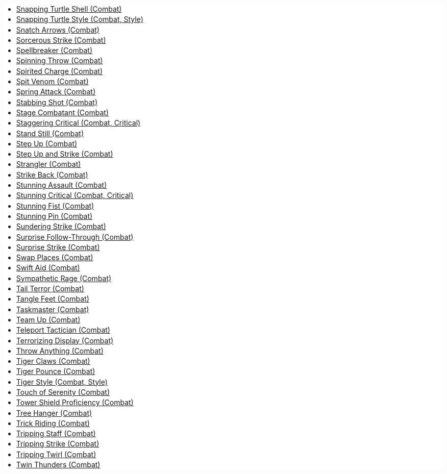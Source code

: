 - [Snapping Turtle Shell (Combat)](/pathfinderRPG/prd/ultimateCombat/ultimateCombatFeats.html#_snapping-turtle-shell)
- [Snapping Turtle Style (Combat, Style)](/pathfinderRPG/prd/ultimateCombat/ultimateCombatFeats.html#_snapping-turtle-style)
- [Snatch Arrows (Combat)](/pathfinderRPG/prd/feats.html#_snatch-arrows)
- [Sorcerous Strike (Combat)](/pathfinderRPG/prd/ultimateCombat/ultimateCombatFeats.html#_sorcerous-strike)
- [Spellbreaker (Combat)](/pathfinderRPG/prd/feats.html#_spellbreaker)
- [Spinning Throw (Combat)](/pathfinderRPG/prd/ultimateCombat/ultimateCombatFeats.html#_spinning-throw)
- [Spirited Charge (Combat)](/pathfinderRPG/prd/feats.html#_spirited-charge)
- [Spit Venom (Combat)](/pathfinderRPG/prd/advancedRaceGuide/uncommonRaces/nagaji.html#_spit-venom-(combat))
- [Spring Attack (Combat)](/pathfinderRPG/prd/feats.html#_spring-attack)
- [Stabbing Shot (Combat)](/pathfinderRPG/prd/advanced/advancedFeats.html#_stabbing-shot)
- [Stage Combatant (Combat)](/pathfinderRPG/prd/ultimateCombat/ultimateCombatFeats.html#_stage-combatant)
- [Staggering Critical (Combat, Critical)](/pathfinderRPG/prd/feats.html#_staggering-critical)
- [Stand Still (Combat)](/pathfinderRPG/prd/feats.html#_stand-still)
- [Step Up (Combat)](/pathfinderRPG/prd/feats.html#_step-up)
- [Step Up and Strike (Combat)](/pathfinderRPG/prd/advanced/advancedFeats.html#_step-up-and-strike)
- [Strangler (Combat)](/pathfinderRPG/prd/ultimateCombat/ultimateCombatFeats.html#_strangler)
- [Strike Back (Combat)](/pathfinderRPG/prd/feats.html#_strike-back)
- [Stunning Assault (Combat)](/pathfinderRPG/prd/advanced/advancedFeats.html#_stunning-assault)
- [Stunning Critical (Combat, Critical)](/pathfinderRPG/prd/feats.html#_stunning-critical)
- [Stunning Fist (Combat)](/pathfinderRPG/prd/feats.html#_stunning-fist)
- [Stunning Pin (Combat)](/pathfinderRPG/prd/ultimateCombat/ultimateCombatFeats.html#_stunning-pin)
- [Sundering Strike (Combat)](/pathfinderRPG/prd/advanced/advancedFeats.html#_sundering-strike)
- [Surprise Follow-Through (Combat)](/pathfinderRPG/prd/advancedRaceGuide/coreRaces/halfOrcs.html#_surprised-follow-through-(combat))
- [Surprise Strike (Combat)](/pathfinderRPG/prd/advancedRaceGuide/coreRaces/halflings.html#_surprise-strike-(combat))
- [Swap Places (Combat)](/pathfinderRPG/prd/advanced/advancedFeats.html#_swap-places)
- [Swift Aid (Combat)](/pathfinderRPG/prd/advanced/advancedFeats.html#_swift-aid)
- [Sympathetic Rage (Combat)](/pathfinderRPG/prd/advancedRaceGuide/coreRaces/halfOrcs.html#_sympathetic-rage-(combat))
- [Tail Terror (Combat)](/pathfinderRPG/prd/advancedRaceGuide/featuredRaces/kobolds.html#_tail-terror-(combat))
- [Tangle Feet (Combat)](/pathfinderRPG/prd/advancedRaceGuide/featuredRaces/goblins.html#_tangle-feet-(combat))
- [Taskmaster (Combat)](/pathfinderRPG/prd/advancedRaceGuide/featuredRaces/hobgoblins.html#_taskmaster-(combat))
- [Team Up (Combat)](/pathfinderRPG/prd/advanced/advancedFeats.html#_team-up)
- [Teleport Tactician (Combat)](/pathfinderRPG/prd/advanced/advancedFeats.html#_teleport-tactician)
- [Terrorizing Display (Combat)](/pathfinderRPG/prd/advancedRaceGuide/featuredRaces/hobgoblins.html#_terrorizing-display-(combat))
- [Throw Anything (Combat)](/pathfinderRPG/prd/feats.html#_throw-anything)
- [Tiger Claws (Combat)](/pathfinderRPG/prd/ultimateCombat/ultimateCombatFeats.html#_tiger-claws)
- [Tiger Pounce (Combat)](/pathfinderRPG/prd/ultimateCombat/ultimateCombatFeats.html#_tiger-pounce)
- [Tiger Style (Combat, Style)](/pathfinderRPG/prd/ultimateCombat/ultimateCombatFeats.html#_tiger-style)
- [Touch of Serenity (Combat)](/pathfinderRPG/prd/advanced/advancedFeats.html#_touch-of-serenity)
- [Tower Shield Proficiency (Combat)](/pathfinderRPG/prd/feats.html#_tower-shield-proficiency)
- [Tree Hanger (Combat)](/pathfinderRPG/prd/advancedRaceGuide/uncommonRaces/vanaras.html#_tree-hanger-(combat))
- [Trick Riding (Combat)](/pathfinderRPG/prd/advanced/advancedFeats.html#_trick-riding)
- [Tripping Staff (Combat)](/pathfinderRPG/prd/ultimateMagic/ultimateMagicFeats.html#_tripping-staff)
- [Tripping Strike (Combat)](/pathfinderRPG/prd/advanced/advancedFeats.html#_tripping-strike)
- [Tripping Twirl (Combat)](/pathfinderRPG/prd/ultimateMagic/ultimateMagicFeats.html#_tripping-twirl)
- [Twin Thunders (Combat)](/pathfinderRPG/prd/ultimateCombat/ultimateCombatFeats.html#_twin-thunders)